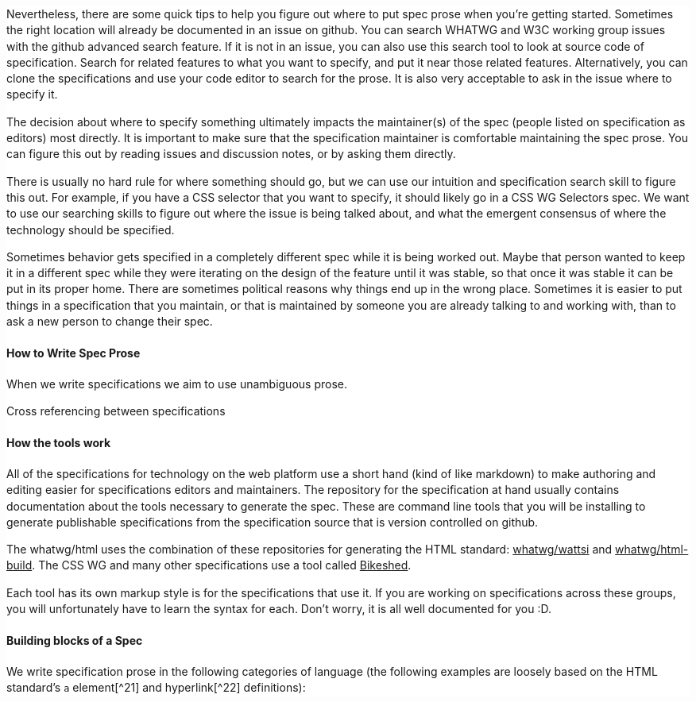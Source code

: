 Nevertheless, there are some quick tips to help you figure out where to put spec prose when you’re getting started. Sometimes the right location will  already be documented in an issue on github. You can search WHATWG and W3C working group issues with the github advanced search feature. If it is not in an issue, you can also use this search tool to look at source code of specification. Search for related features to what you want to specify, and put it near those related features. Alternatively, you can clone the specifications and use your code editor to search for the prose. It is also very acceptable to ask in the issue where to specify it.

The decision about where to specify something ultimately impacts the maintainer(s) of the spec (people listed on specification as editors) most directly. It is important to make sure that the specification maintainer is comfortable maintaining the spec prose. You can figure this out by reading issues and discussion notes, or by asking them directly.

There is usually no hard rule for where something should go, but we can use our intuition and specification search skill to figure this out. For example, if you have a CSS selector that you want to specify, it should likely go in a CSS WG Selectors spec. We want to use our searching skills to figure out where the issue is being talked about, and what the emergent consensus of where the technology should be specified.

Sometimes behavior gets specified in a completely different spec while it is being worked out. Maybe that person wanted to keep it in a different spec while they were iterating on the design of the feature until it was stable, so that once it was stable it can be put in its proper home. There are sometimes political reasons why things end up in the wrong place. Sometimes it is easier to put things in a specification that you maintain, or that is maintained by someone you are already talking to and working with, than to ask a new person to change their spec.


#### How to Write Spec Prose

When we write specifications we aim to use unambiguous prose.

Cross referencing between specifications


#### How the tools work

All of the specifications for technology on the web platform use a short hand (kind of like markdown) to make authoring and editing easier for specifications editors and maintainers. The repository for the specification at hand usually contains documentation about the tools necessary to generate the spec. These are command line tools that you will be installing to generate publishable specifications from the specification source that is version controlled on github.

The whatwg/html uses the combination of these repositories for generating the HTML standard: [whatwg/wattsi](https://github.com/whatwg/wattsi) and [whatwg/html-build](https://github.com/whatwg/html-build). The CSS WG and many other specifications use a tool called [Bikeshed](https://github.com/tabatkins/bikeshed/blob/master/README.md).

Each tool has its own markup style is for the specifications that use it. If you are working on specifications across these groups, you will unfortunately have to learn the syntax for each. Don’t worry, it is all well documented for you :D.


#### Building blocks of a Spec

We write specification prose in the following categories of language (the following examples are loosely based on the HTML standard’s `a` element[^21] and hyperlink[^22] definitions):
